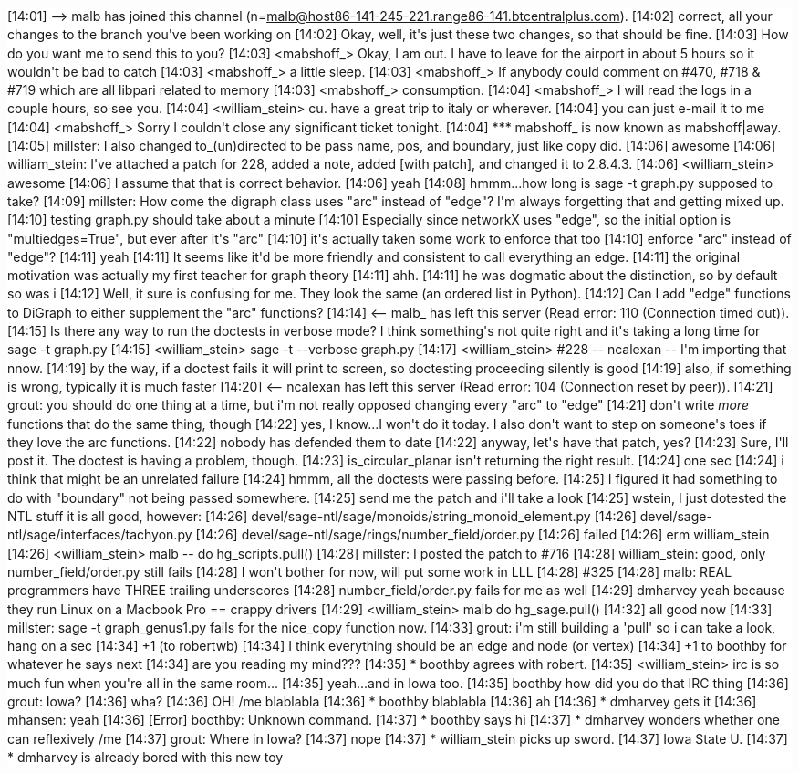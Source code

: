 [14:01] --> malb has joined this channel (n=<a href="mailto:malb@host86-141-245-221.range86-141.btcentralplus.com">malb@host86-141-245-221.range86-141.btcentralplus.com</a>). [14:02] <millster> correct, all your changes to the branch you've been working on [14:02] <grout> Okay, well, it's just these two changes, so that should be fine. [14:03] <grout> How do you want me to send this to you? [14:03] <mabshoff_> Okay, I am out. I have to leave for the airport in about 5 hours so it wouldn't be bad to catch [14:03] <mabshoff_> a little sleep. [14:03] <mabshoff_> If anybody could comment on #470, #718 & #719 which are all libpari related to memory [14:03] <mabshoff_> consumption. [14:04] <mabshoff_> I will read the logs in a couple hours, so see you. [14:04] <william_stein> cu. have a great trip to italy or wherever. [14:04] <millster> you can just e-mail it to me [14:04] <mabshoff_> Sorry I couldn't close any significant ticket tonight. [14:04] *** mabshoff_ is now known as mabshoff|away. [14:05] <grout> millster: I also changed to_(un)directed to be pass name, pos, and boundary, just like copy did. [14:06] <millster> awesome [14:06] <ncalexan> william_stein: I've attached a patch for 228, added a note, added [with patch], and changed it to 2.8.4.3. [14:06] <william_stein> awesome [14:06] <grout> I assume that that is correct behavior. [14:06] <millster> yeah [14:08] <grout> hmmm...how long is sage -t graph.py supposed to take? [14:09] <grout> millster: How come the digraph class uses "arc" instead of "edge"? I'm always forgetting that and getting mixed up. [14:10] <millster> testing graph.py should take about a minute [14:10] <grout> Especially since networkX uses "edge", so the initial option is "multiedges=True", but ever after it's "arc" [14:10] <millster> it's actually taken some work to enforce that too [14:10] <grout> enforce "arc" instead of "edge"? [14:11] <millster> yeah [14:11] <grout> It seems like it'd be more friendly and consistent to call everything an edge. [14:11] <millster> the original motivation was actually my first teacher for graph theory [14:11] <grout> ahh. [14:11] <millster> he was dogmatic about the distinction, so by default so was i [14:12] <grout> Well, it sure is confusing for me. They look the same (an ordered list in Python). [14:12] <grout> Can I add "edge" functions to <a href="/DiGraph">DiGraph</a> to either supplement the "arc" functions? [14:14] <-- malb_ has left this server (Read error: 110 (Connection timed out)). [14:15] <grout> Is there any way to run the doctests in verbose mode? I think something's not quite right and it's taking a long time for sage -t graph.py [14:15] <william_stein> sage -t --verbose graph.py [14:17] <william_stein> #228 -- ncalexan -- I'm importing that nnow. [14:19] <millster> by the way, if a doctest fails it will print to screen, so doctesting proceeding silently is good [14:19] <millster> also, if something is wrong, typically it is much faster [14:20] <-- ncalexan has left this server (Read error: 104 (Connection reset by peer)). [14:21] <millster> grout: you should do one thing at a time, but i'm not really opposed changing every "arc" to "edge" [14:21] <millster> don't write *more* functions that do the same thing, though [14:22] <grout> yes, I know...I won't do it today. I also don't want to step on someone's toes if they love the arc functions. [14:22] <millster> nobody has defended them to date [14:22] <millster> anyway, let's have that patch, yes? [14:23] <grout> Sure, I'll post it. The doctest is having a problem, though. [14:23] <grout> is_circular_planar isn't returning the right result. [14:24] <millster> one sec [14:24] <millster> i think that might be an unrelated failure [14:24] <grout> hmmm, all the doctests were passing before. [14:25] <grout> I figured it had something to do with "boundary" not being passed somewhere. [14:25] <millster> send me the patch and i'll take a look [14:25] <malb> wstein, I just dotested the NTL stuff it is all good, however: [14:26] <malb> devel/sage-ntl/sage/monoids/string_monoid_element.py [14:26] <malb> devel/sage-ntl/sage/interfaces/tachyon.py [14:26] <malb> devel/sage-ntl/sage/rings/number_field/order.py [14:26] <malb> failed [14:26] <malb> erm william_stein [14:26] <william_stein> malb -- do hg_scripts.pull() [14:28] <grout> millster: I posted the patch to #716 [14:28] <malb> william_stein: good, only number_field/order.py still fails [14:28] <malb> I won't bother for now, will put some work in LLL [14:28] <malb> #325 [14:28] <dmharvey> malb: REAL programmers have THREE trailing underscores [14:28] <mhansen> number_field/order.py fails for me as well [14:29] <malb> dmharvey yeah because they run Linux on a Macbook Pro == crappy drivers [14:29] <william_stein> malb do hg_sage.pull() [14:32] <malb> all good now [14:33] <grout> millster: sage -t graph_genus1.py fails for the nice_copy function now. [14:33] <millster> grout: i'm still building a 'pull' so i can take a look, hang on a sec [14:34] <boothby> +1 (to robertwb) [14:34] <robertwb> I think everything should be an edge and node (or vertex) [14:34] <millster> +1 to boothby for whatever he says next [14:34] <robertwb> are you reading my mind??? [14:35] * boothby agrees with robert. [14:35] <william_stein> irc is so much fun when you're all in the same room... [14:35] <grout> yeah...and in Iowa too. [14:35] <dmharvey> boothby how did you do that IRC thing [14:36] <mhansen> grout: Iowa? [14:36] <boothby> wha? [14:36] <boothby> OH! /me blablabla [14:36] * boothby blablabla [14:36] <dmharvey> ah [14:36] * dmharvey gets it [14:36] <grout> mhansen: yeah [14:36] [Error] boothby: Unknown command. [14:37] * boothby says hi [14:37] * dmharvey wonders whether one can reflexively /me [14:37] <mhansen> grout: Where in Iowa? [14:37] <dmharvey> nope [14:37] * william_stein picks up sword. [14:37] <grout> Iowa State U. [14:37] * dmharvey is already bored with this new toy